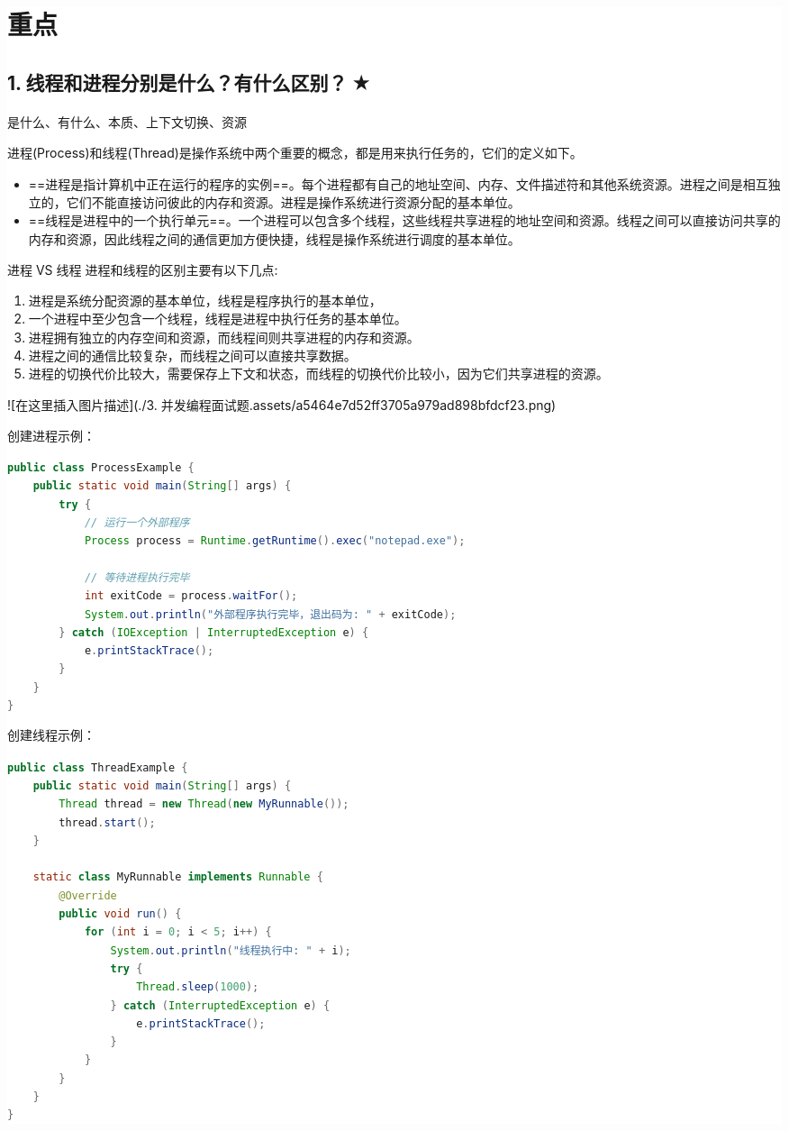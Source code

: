 # 重点

## 1. 线程和进程分别是什么？有什么区别？ ★

是什么、有什么、本质、上下文切换、资源

进程(Process)和线程(Thread)是操作系统中两个重要的概念，都是用来执行任务的，它们的定义如下。
- ==进程是指计算机中正在运行的程序的实例==。每个进程都有自己的地址空间、内存、文件描述符和其他系统资源。进程之间是相互独立的，它们不能直接访问彼此的内存和资源。进程是操作系统进行资源分配的基本单位。
- ==线程是进程中的一个执行单元==。一个进程可以包含多个线程，这些线程共享进程的地址空间和资源。线程之间可以直接访问共享的内存和资源，因此线程之间的通信更加方便快捷，线程是操作系统进行调度的基本单位。

进程 VS 线程
进程和线程的区别主要有以下几点:

1. 进程是系统分配资源的基本单位，线程是程序执行的基本单位，
2. 一个进程中至少包含一个线程，线程是进程中执行任务的基本单位。
3. 进程拥有独立的内存空间和资源，而线程间则共享进程的内存和资源。
4. 进程之间的通信比较复杂，而线程之间可以直接共享数据。
5. 进程的切换代价比较大，需要保存上下文和状态，而线程的切换代价比较小，因为它们共享进程的资源。

![在这里插入图片描述](./3. 并发编程面试题.assets/a5464e7d52ff3705a979ad898bfdcf23.png)

创建进程示例：

```java
public class ProcessExample {
    public static void main(String[] args) {
        try {
            // 运行一个外部程序
            Process process = Runtime.getRuntime().exec("notepad.exe");

            // 等待进程执行完毕
            int exitCode = process.waitFor();
            System.out.println("外部程序执行完毕，退出码为: " + exitCode);
        } catch (IOException | InterruptedException e) {
            e.printStackTrace();
        }
    }
}
```

创建线程示例：

```java
public class ThreadExample {
    public static void main(String[] args) {
        Thread thread = new Thread(new MyRunnable());
        thread.start();
    }

    static class MyRunnable implements Runnable {
        @Override
        public void run() {
            for (int i = 0; i < 5; i++) {
                System.out.println("线程执行中: " + i);
                try {
                    Thread.sleep(1000);
                } catch (InterruptedException e) {
                    e.printStackTrace();
                }
            }
        }
    }
}
```